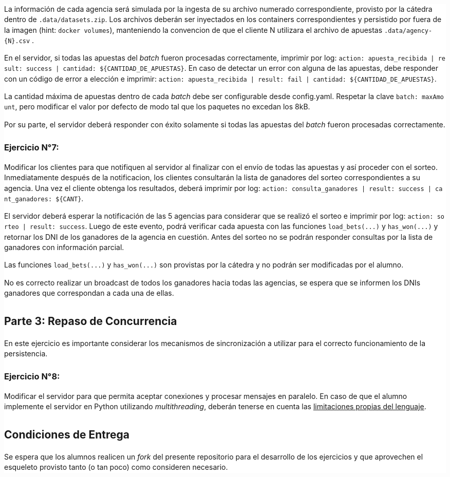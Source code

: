 La información de cada agencia será simulada por la ingesta de su archivo numerado correspondiente, provisto por la cátedra dentro de `.data/datasets.zip`.
Los archivos deberán ser inyectados en los containers correspondientes y persistido por fuera de la imagen (hint: `docker volumes`), manteniendo la convencion de que el cliente N utilizara el archivo de apuestas `.data/agency-{N}.csv` .

En el servidor, si todas las apuestas del _batch_ fueron procesadas correctamente, imprimir por log: `action: apuesta_recibida | result: success | cantidad: ${CANTIDAD_DE_APUESTAS}`. En caso de detectar un error con alguna de las apuestas, debe responder con un código de error a elección e imprimir: `action: apuesta_recibida | result: fail | cantidad: ${CANTIDAD_DE_APUESTAS}`.

La cantidad máxima de apuestas dentro de cada _batch_ debe ser configurable desde config.yaml. Respetar la clave `batch: maxAmount`, pero modificar el valor por defecto de modo tal que los paquetes no excedan los 8kB.

Por su parte, el servidor deberá responder con éxito solamente si todas las apuestas del _batch_ fueron procesadas correctamente.

### Ejercicio N°7:

Modificar los clientes para que notifiquen al servidor al finalizar con el envío de todas las apuestas y así proceder con el sorteo.
Inmediatamente después de la notificacion, los clientes consultarán la lista de ganadores del sorteo correspondientes a su agencia.
Una vez el cliente obtenga los resultados, deberá imprimir por log: `action: consulta_ganadores | result: success | cant_ganadores: ${CANT}`.

El servidor deberá esperar la notificación de las 5 agencias para considerar que se realizó el sorteo e imprimir por log: `action: sorteo | result: success`.
Luego de este evento, podrá verificar cada apuesta con las funciones `load_bets(...)` y `has_won(...)` y retornar los DNI de los ganadores de la agencia en cuestión. Antes del sorteo no se podrán responder consultas por la lista de ganadores con información parcial.

Las funciones `load_bets(...)` y `has_won(...)` son provistas por la cátedra y no podrán ser modificadas por el alumno.

No es correcto realizar un broadcast de todos los ganadores hacia todas las agencias, se espera que se informen los DNIs ganadores que correspondan a cada una de ellas.

## Parte 3: Repaso de Concurrencia

En este ejercicio es importante considerar los mecanismos de sincronización a utilizar para el correcto funcionamiento de la persistencia.

### Ejercicio N°8:

Modificar el servidor para que permita aceptar conexiones y procesar mensajes en paralelo. En caso de que el alumno implemente el servidor en Python utilizando _multithreading_, deberán tenerse en cuenta las [limitaciones propias del lenguaje](https://wiki.python.org/moin/GlobalInterpreterLock).

## Condiciones de Entrega

Se espera que los alumnos realicen un _fork_ del presente repositorio para el desarrollo de los ejercicios y que aprovechen el esqueleto provisto tanto (o tan poco) como consideren necesario.
